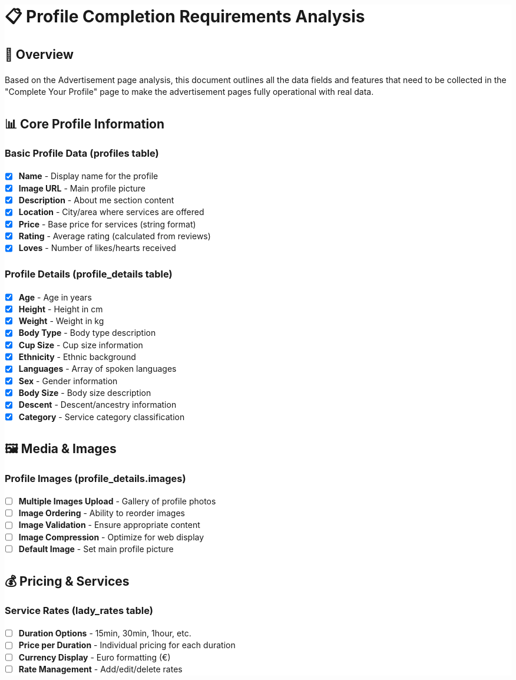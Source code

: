 # 📋 Profile Completion Requirements Analysis

## 🎯 Overview
Based on the Advertisement page analysis, this document outlines all the data fields and features that need to be collected in the "Complete Your Profile" page to make the advertisement pages fully operational with real data.

## 📊 **Core Profile Information**

### **Basic Profile Data** (profiles table)
- [x] **Name** - Display name for the profile
- [x] **Image URL** - Main profile picture
- [x] **Description** - About me section content
- [x] **Location** - City/area where services are offered
- [x] **Price** - Base price for services (string format)
- [x] **Rating** - Average rating (calculated from reviews)
- [x] **Loves** - Number of likes/hearts received

### **Profile Details** (profile_details table)
- [x] **Age** - Age in years
- [x] **Height** - Height in cm
- [x] **Weight** - Weight in kg
- [x] **Body Type** - Body type description
- [x] **Cup Size** - Cup size information
- [x] **Ethnicity** - Ethnic background
- [x] **Languages** - Array of spoken languages
- [x] **Sex** - Gender information
- [x] **Body Size** - Body size description
- [x] **Descent** - Descent/ancestry information
- [x] **Category** - Service category classification

## 🖼️ **Media & Images**

### **Profile Images** (profile_details.images)
- [ ] **Multiple Images Upload** - Gallery of profile photos
- [ ] **Image Ordering** - Ability to reorder images
- [ ] **Image Validation** - Ensure appropriate content
- [ ] **Image Compression** - Optimize for web display
- [ ] **Default Image** - Set main profile picture

## 💰 **Pricing & Services**

### **Service Rates** (lady_rates table)
- [ ] **Duration Options** - 15min, 30min, 1hour, etc.
- [ ] **Price per Duration** - Individual pricing for each duration
- [ ] **Currency Display** - Euro formatting (€)
- [ ] **Rate Management** - Add/edit/delete rates
